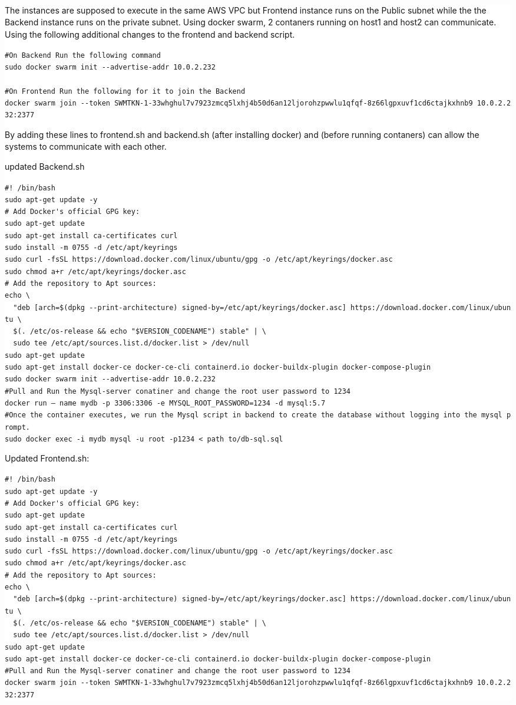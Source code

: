 The instances are supposed to execute in the same AWS VPC but Frontend instance runs on the Public subnet while the the Backend instance runs on the private subnet. Using docker swarm, 2 contaners running on host1 and host2 can communicate. Using the following additional changes to the frontend and backend script.

```
#On Backend Run the following command
sudo docker swarm init --advertise-addr 10.0.2.232

#On Frontend Run the following for it to join the Backend
docker swarm join --token SWMTKN-1-33whghul7v7923zmcq5lxhj4b50d6an12ljorohzpwwlu1qfqf-8z66lgpxuvf1cd6ctajkxhnb9 10.0.2.232:2377
```
By adding these lines to frontend.sh and backend.sh (after installing docker) and (before running contaners) can allow the systems to communicate with each other.

updated Backend.sh
```
#! /bin/bash
sudo apt-get update -y
# Add Docker's official GPG key:
sudo apt-get update
sudo apt-get install ca-certificates curl
sudo install -m 0755 -d /etc/apt/keyrings
sudo curl -fsSL https://download.docker.com/linux/ubuntu/gpg -o /etc/apt/keyrings/docker.asc
sudo chmod a+r /etc/apt/keyrings/docker.asc
# Add the repository to Apt sources:
echo \
  "deb [arch=$(dpkg --print-architecture) signed-by=/etc/apt/keyrings/docker.asc] https://download.docker.com/linux/ubuntu \
  $(. /etc/os-release && echo "$VERSION_CODENAME") stable" | \
  sudo tee /etc/apt/sources.list.d/docker.list > /dev/null
sudo apt-get update
sudo apt-get install docker-ce docker-ce-cli containerd.io docker-buildx-plugin docker-compose-plugin
sudo docker swarm init --advertise-addr 10.0.2.232
#Pull and Run the Mysql-server conatiner and change the root user password to 1234
docker run — name mydb -p 3306:3306 -e MYSQL_ROOT_PASSWORD=1234 -d mysql:5.7
#Once the container executes, we run the Mysql script in backend to create the database without logging into the mysql prompt.
sudo docker exec -i mydb mysql -u root -p1234 < path to/db-sql.sql
```

Updated Frontend.sh:

```
#! /bin/bash
sudo apt-get update -y
# Add Docker's official GPG key:
sudo apt-get update
sudo apt-get install ca-certificates curl
sudo install -m 0755 -d /etc/apt/keyrings
sudo curl -fsSL https://download.docker.com/linux/ubuntu/gpg -o /etc/apt/keyrings/docker.asc
sudo chmod a+r /etc/apt/keyrings/docker.asc
# Add the repository to Apt sources:
echo \
  "deb [arch=$(dpkg --print-architecture) signed-by=/etc/apt/keyrings/docker.asc] https://download.docker.com/linux/ubuntu \
  $(. /etc/os-release && echo "$VERSION_CODENAME") stable" | \
  sudo tee /etc/apt/sources.list.d/docker.list > /dev/null
sudo apt-get update
sudo apt-get install docker-ce docker-ce-cli containerd.io docker-buildx-plugin docker-compose-plugin
#Pull and Run the Mysql-server conatiner and change the root user password to 1234
docker swarm join --token SWMTKN-1-33whghul7v7923zmcq5lxhj4b50d6an12ljorohzpwwlu1qfqf-8z66lgpxuvf1cd6ctajkxhnb9 10.0.2.232:2377
```